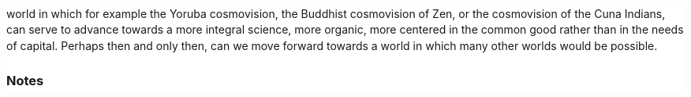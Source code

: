world in which for example the Yoruba cosmovision, the Buddhist
cosmovision of Zen, or the cosmovision of the Cuna Indians, can serve to
advance towards a more integral science, more organic, more centered in
the common good rather than in the needs of capital. Perhaps then and
only then, can we move forward towards a world in which many other
worlds would be possible.

### Notes

[^1]: This paper was previously published in Spanish in *La
    poscolonialidad explicada a los niños*, Editorial Universidad del
    Cauca, Instituto Pensar, Universidad Javeriana, 2005. It was
    presented in the International Symposium ‘¿Uno solo o varios mundos
    posibles?’ organized by the Instituto de Estudios Sociales
    Contempora´neos (IESCO). Bogotá, 710 June 2005.

[^2]: H/N say this humanistic revolution produced a type of immanent
    thought that found one of its most eminent representatives in father
    Bartolome ´ de las Casas. Las Casas is seen as a Renaissance thinker
    that stood up to the (sovereign brutality/unrivalled brutality) of
    the Spanish rulers. This utopian and anticolonialist vein would even
    reach Marx. But the utopian vision of the Renaissance was also
    eurocentric. For Las Casas, the indigenous are seen as equal to the
    Europeans ‘only in that they are potentially European’ (Hardt &Negri
    2001, p. 142). He believed that humanity was singular, he could not
    see that there are simultaneously many.

[^3]: In each passage from the modern to postmodern there is less and
    less distinction between inside and outside. Following Jameson, H/N
    affirm that the modern dialectic of inside and outside has been
    replaced by a set of degrees and intensities. ‘The binaries that
    define the modern conflict have faded away’ (Hardt & Negri 2001, p.
    202).

[^4]: H/N talk about a ‘dialectic of colonialism’ belonging to the
    project of modernity that consists of the following: ‘The identity
    of the European I is produced in this dialectical movement. Once the
    colonial subject is constructed as an absolute Other, he can be
    subsumed (annulled or integrated) into a more elevated unity/unit.
    Only by means of the opposition to the colonized does he really
    become himself, the metropolitan subject’ (Hardt & Negri 2001, p.
    152). That is to say that colonialism is a ‘dialectic of
    recognition’, just as Hegel saw it, but that today it no longer has
    meaning/purpose because Empire (the owner) no longer needs to affirm
    himself in opposition to his ‘other’ (the slave).

[^5]: The emphasis is mine.

[^6]: It is necessary to point out that H/N are correct when they
    identify the ‘Renaissance’ as a phenomenon that occurs in part
    before 1492, alluding to the experience of the Florentine Republic
    later theorized by Machiavelli. However it is necessary to qualify
    that experience because the formation of the world-system that began
    in 1492 contributed to the destruction of that first democratic
    experience in Europe. After 1492, the installation of a
    transcendental world design began, reflected for example in the
    imposition of only one language over vast plurilinguistical
    territories inside Europe itself.

[^7]: They do not even acknowledge that during the thirteenth century,
    the time they choose to start their genealogy of Empire, Europe was
    only a small and unimportant province when compared with the great
    civilization that was developing in the Islamic world (Dussel 1999,
    pp. 149-151). It is not until the foundational event of 1492, with
    the appearance of an unprecedented commercial circuit across the
    Atlantic, that Europe becomes the ‘center’ of a truly world-wide
    process of capital accumulation.


[^8]: H/N nonetheless declare that they are critics of eurocentrism. In
[^9]: The emphasis is mine.
[^10]: This means that the use and abundance of natural resources
[^11]: Sustainable development can be defined as ‘a development that
[^12]: Escobar affirms that ‘we could be transitioning from a regime of
[^13]: Agenda 21 was one of the 5 fundamental agreements reached in the
[^14]: Research in genetic engineering is very expensive and demands a
[^15]: General Agreement on Trades and Tariffs.
[^16]: This acronym makes reference to ‘Trade Related Intellectual
[^17]: The OMPI has 177 member States, is headquartered in Geneva and
[^18]: In order for a patent to be granted, the intellectual product has
[^19]: http://unesdoc.unesco.org/images/0013/001325/132540s.pdf
[^20]: This agreement requires member nations to protect regions rich in
[^1]: J. Beller, *The Cinematic Mode of Production: Attention Economy
[^2]: V. Flusser, *Towards a Philosophy of Photography*, trans. A.
[^3]: L. Althusser, ‘Ideology and Ideological State Apparatuses,*’ Lenin
[^4]: P. Virno, *A Grammar of the Multitude*, Cambridge: MIT Press,
[^5]: S. Zizek, ‘The Revolt of the Salaried Bourgeoisie’, *London Review
[^6]: D. Hoffman, ‘Violent Virtuosity: Visual Labor in West Africa’s
[^7]: D. Hoffman, ‘Violent Virtuosity: Visual Labor in West Africa’s
[^8]: First source: M. Jay, ‘Scopic Regimes of Modernity,’ In *Vision
[^9]: J. Beller, *The Cinematic Mode of Production: Attention Economy
[^10]: J. Beller, ‘Camera Obscura After All: The Racist Writing With
[^11]: E. Black, *IBM and the Holocaust: The Strategic Alliance Between
[^12]: R. Debray, 2006.
[^13]: T. Terranova, ‘Free Labor: Producing Culture for the Digital
[^14]: C. Gao, ‘Virtuosic Virtuality of Asian American Youtube Stars,’
[^15]: S. Cubitt, ‘The Political Economy of Cosmopolis’ in T. Scholz.
[^16]: J. Beller, ‘Paying Attention’, *Cabinet 24* (2008),
[^17]: A. Césaire, *Discourse on Colonialism*, trans. J. Pinkham, New